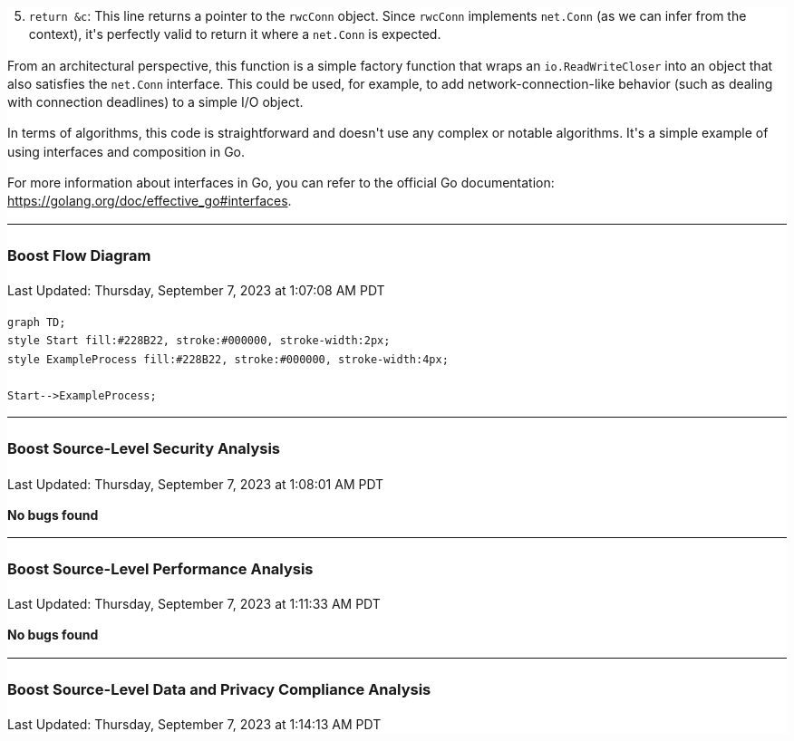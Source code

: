 5. `return &c`: This line returns a pointer to the `rwcConn` object. Since `rwcConn` implements `net.Conn` (as we can infer from the context), it's perfectly valid to return it where a `net.Conn` is expected.

From an architectural perspective, this function is a simple factory function that wraps an `io.ReadWriteCloser` into an object that also satisfies the `net.Conn` interface. This could be used, for example, to add network-connection-like behavior (such as dealing with connection deadlines) to a simple I/O object.

In terms of algorithms, this code is straightforward and doesn't use any complex or notable algorithms. It's a simple example of using interfaces and composition in Go.

For more information about interfaces in Go, you can refer to the official Go documentation: https://golang.org/doc/effective_go#interfaces.



---

### Boost Flow Diagram

Last Updated: Thursday, September 7, 2023 at 1:07:08 AM PDT

```mermaid
graph TD;
style Start fill:#228B22, stroke:#000000, stroke-width:2px;
style ExampleProcess fill:#228B22, stroke:#000000, stroke-width:4px;

Start-->ExampleProcess;
```




---

### Boost Source-Level Security Analysis

Last Updated: Thursday, September 7, 2023 at 1:08:01 AM PDT

**No bugs found**



---

### Boost Source-Level Performance Analysis

Last Updated: Thursday, September 7, 2023 at 1:11:33 AM PDT

**No bugs found**



---

### Boost Source-Level Data and Privacy Compliance Analysis

Last Updated: Thursday, September 7, 2023 at 1:14:13 AM PDT
